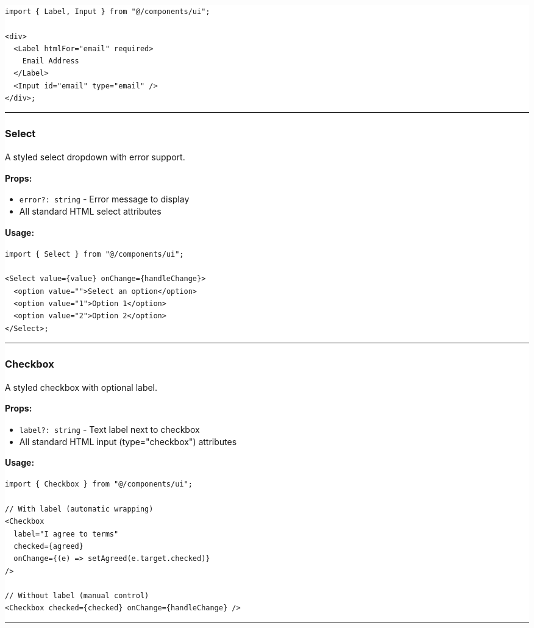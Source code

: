 ```tsx
import { Label, Input } from "@/components/ui";

<div>
  <Label htmlFor="email" required>
    Email Address
  </Label>
  <Input id="email" type="email" />
</div>;
```

---

### Select

A styled select dropdown with error support.

**Props:**

- `error?: string` - Error message to display
- All standard HTML select attributes

**Usage:**

```tsx
import { Select } from "@/components/ui";

<Select value={value} onChange={handleChange}>
  <option value="">Select an option</option>
  <option value="1">Option 1</option>
  <option value="2">Option 2</option>
</Select>;
```

---

### Checkbox

A styled checkbox with optional label.

**Props:**

- `label?: string` - Text label next to checkbox
- All standard HTML input (type="checkbox") attributes

**Usage:**

```tsx
import { Checkbox } from "@/components/ui";

// With label (automatic wrapping)
<Checkbox
  label="I agree to terms"
  checked={agreed}
  onChange={(e) => setAgreed(e.target.checked)}
/>

// Without label (manual control)
<Checkbox checked={checked} onChange={handleChange} />
```

---